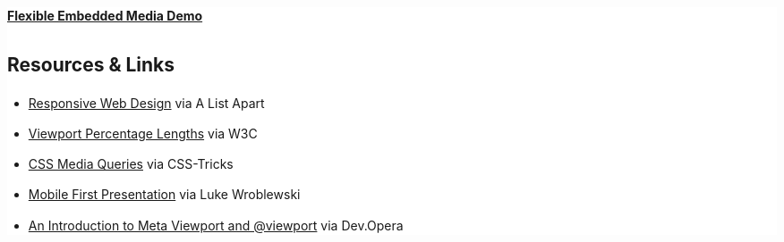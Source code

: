 #### [Flexible Embedded Media Demo][26]

## Resources & Links

* [Responsive Web Design](http://www.alistapart.com/articles/responsive-web-design/) via A List Apart
* [Viewport Percentage Lengths](http://dev.w3.org/csswg/css3-values/#viewport-relative-lengths) via W3C
* [CSS Media Queries](http://css-tricks.com/css-media-queries/) via CSS-Tricks
* [Mobile First Presentation](http://www.lukew.com/presos/preso.asp?26) via Luke Wroblewski
* [An Introduction to Meta Viewport and @viewport](http://dev.opera.com/articles/view/an-introduction-to-meta-viewport-and-viewport/) via Dev.Opera

   [1]: http://learn.shayhowe.com/advanced-html-css/responsive-web-design
   [2]: http://www.gpmd.co.uk/blog/2012-mobile-internet-statistics/
   [3]: http://www.digitalbuzzblog.com/2011-mobile-statistics-stats-facts-marketing-infographic/
   [4]: http://www.alistapart.com/articles/responsive-web-design/
   [5]: http://www.abookapart.com/products/responsive-web-design/
   [6]: http://learn.shayhowe.com/assets/courses/advanced-html-css-guide/responsive-web-design/food-sense.png
   [7]: http://foodsense.is/
   [8]: http://www.w3.org/TR/CSS2/visuren.html#viewport
   [9]: http://en.wikipedia.org/wiki/Browser_sniffing
   [10]: http://dev.w3.org/csswg/css3-values/#viewport-relative-lengths
   [11]: http://learn.shayhowe.com/advanced-html-css/responsive-web-design#fixed-grid-demo
   [12]: http://learn.shayhowe.com/advanced-html-css/responsive-web-design#flexible-grid-demo
   [13]: http://css-tricks.com/css-media-queries/
   [14]: https://github.com/scottjehl/Respond/
   [15]: http://code.google.com/p/css3-mediaqueries-js/
   [16]: http://learn.shayhowe.com/assets/courses/advanced-html-css-guide/responsive-web-design/without-media-queries.png
   [17]: http://learn.shayhowe.com/assets/courses/advanced-html-css-guide/responsive-web-design/with-media-queries.png
   [18]: http://www.lukew.com/presos/preso.asp?26
   [19]: http://learn.shayhowe.com/courses/advanced-html-css/responsive-web-design/responsive-web-design-demo.html
   [20]: http://dev.opera.com/articles/view/an-introduction-to-meta-viewport-and-viewport/
   [21]: http://learn.shayhowe.com/assets/courses/advanced-html-css-guide/responsive-web-design/without-viewport.png
   [22]: http://learn.shayhowe.com/assets/courses/advanced-html-css-guide/responsive-web-design/with-viewport.png
   [23]: http://learn.shayhowe.com/assets/courses/advanced-html-css-guide/responsive-web-design/viewport-scale.png
   [24]: http://learn.shayhowe.com/advanced-html-css/responsive-web-design#flexible-media
   [25]: http://alistapart.com/article/creating-intrinsic-ratios-for-video
   [26]: http://learn.shayhowe.com/advanced-html-css/responsive-web-design#flexible-embed
  